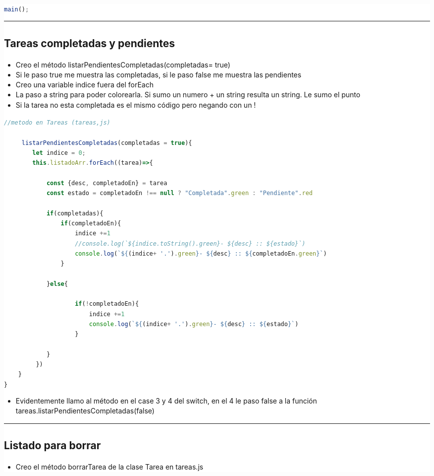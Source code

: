 ~~~js
main();
~~~
----

## Tareas completadas y pendientes

- Creo el método listarPendientesCompletadas(completadas= true)
- Si le paso true me muestra las completadas, si le paso false me muestra las pendientes
- Creo una variable indice fuera del forEach
- La paso a string para poder colorearla. Si sumo un numero + un string resulta un string. Le sumo el punto
- Si la tarea no esta completada es el mismo código pero negando con un !

~~~js
//metodo en Tareas (tareas,js)

     listarPendientesCompletadas(completadas = true){
        let indice = 0;
        this.listadoArr.forEach((tarea)=>{

            const {desc, completadoEn} = tarea 
            const estado = completadoEn !== null ? "Completada".green : "Pendiente".red  

            if(completadas){
                if(completadoEn){
                    indice +=1
                    //console.log(`${indice.toString().green}- ${desc} :: ${estado}`)        
                    console.log(`${(indice+ '.').green}- ${desc} :: ${completadoEn.green}`)        
                }
                
            }else{
            
                    if(!completadoEn){
                        indice +=1
                        console.log(`${(indice+ '.').green}- ${desc} :: ${estado}`)        
                    }
                
            }
         }) 
    }                                           
}
~~~

- Evidentemente llamo al método en el case 3 y 4 del switch, en el 4 le paso false a la función tareas.listarPendientesCompletadas(false)
------

## Listado para borrar

- Creo el método borrarTarea de la clase Tarea en tareas.js

